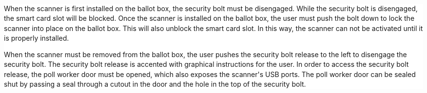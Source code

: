 </p></figcaption></figure></div>

When the scanner is first installed on the ballot box, the security bolt must be disengaged. While the security bolt is disengaged, the smart card slot will be blocked. Once the scanner is installed on the ballot box, the user must push the bolt down to lock the scanner into place on the ballot box. This will also unblock the smart card slot. In this way, the scanner can not be activated until it is properly installed.&#x20;

When the scanner must be removed from the ballot box, the user pushes the security bolt release to the left to disengage the security bolt. The security bolt release is accented with graphical instructions for the user. In order to access the security bolt release, the poll worker door must be opened, which also exposes the scanner's USB ports. The poll worker door can be sealed shut by passing a seal through a cutout in the door and the hole in the top of the security bolt.
